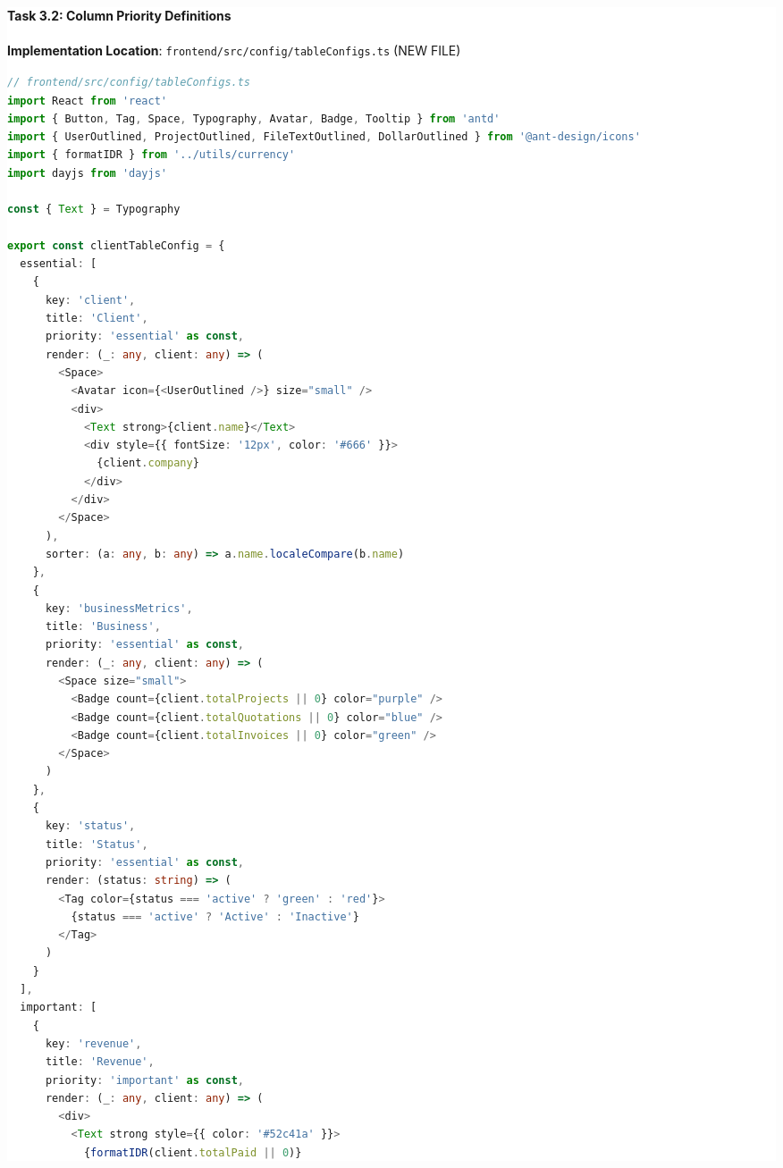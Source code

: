 #### **Task 3.2: Column Priority Definitions**
**Implementation Location**: `frontend/src/config/tableConfigs.ts` (NEW FILE)

```typescript
// frontend/src/config/tableConfigs.ts
import React from 'react'
import { Button, Tag, Space, Typography, Avatar, Badge, Tooltip } from 'antd'
import { UserOutlined, ProjectOutlined, FileTextOutlined, DollarOutlined } from '@ant-design/icons'
import { formatIDR } from '../utils/currency'
import dayjs from 'dayjs'

const { Text } = Typography

export const clientTableConfig = {
  essential: [
    {
      key: 'client',
      title: 'Client',
      priority: 'essential' as const,
      render: (_: any, client: any) => (
        <Space>
          <Avatar icon={<UserOutlined />} size="small" />
          <div>
            <Text strong>{client.name}</Text>
            <div style={{ fontSize: '12px', color: '#666' }}>
              {client.company}
            </div>
          </div>
        </Space>
      ),
      sorter: (a: any, b: any) => a.name.localeCompare(b.name)
    },
    {
      key: 'businessMetrics',
      title: 'Business',
      priority: 'essential' as const,
      render: (_: any, client: any) => (
        <Space size="small">
          <Badge count={client.totalProjects || 0} color="purple" />
          <Badge count={client.totalQuotations || 0} color="blue" />
          <Badge count={client.totalInvoices || 0} color="green" />
        </Space>
      )
    },
    {
      key: 'status',
      title: 'Status',
      priority: 'essential' as const,
      render: (status: string) => (
        <Tag color={status === 'active' ? 'green' : 'red'}>
          {status === 'active' ? 'Active' : 'Inactive'}
        </Tag>
      )
    }
  ],
  important: [
    {
      key: 'revenue',
      title: 'Revenue',
      priority: 'important' as const,
      render: (_: any, client: any) => (
        <div>
          <Text strong style={{ color: '#52c41a' }}>
            {formatIDR(client.totalPaid || 0)}
```